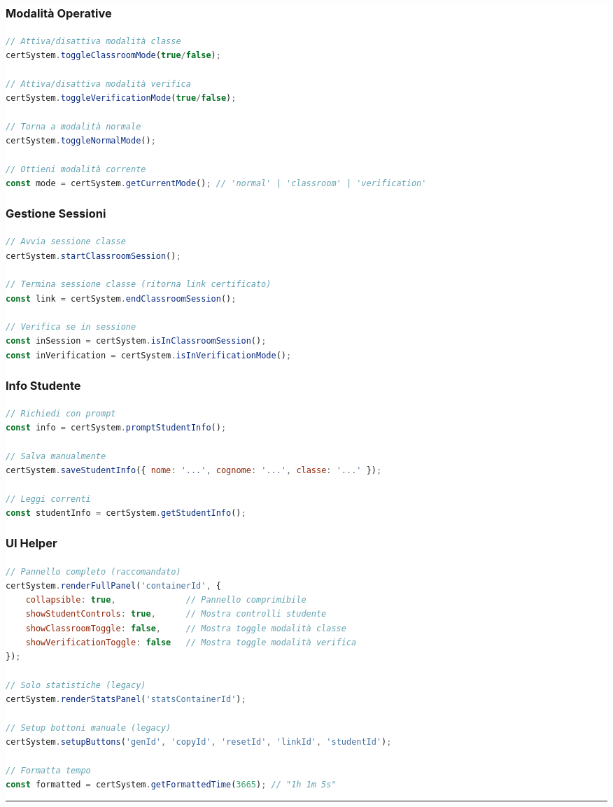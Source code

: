 ### Modalità Operative

```javascript
// Attiva/disattiva modalità classe
certSystem.toggleClassroomMode(true/false);

// Attiva/disattiva modalità verifica
certSystem.toggleVerificationMode(true/false);

// Torna a modalità normale
certSystem.toggleNormalMode();

// Ottieni modalità corrente
const mode = certSystem.getCurrentMode(); // 'normal' | 'classroom' | 'verification'
```

### Gestione Sessioni

```javascript
// Avvia sessione classe
certSystem.startClassroomSession();

// Termina sessione classe (ritorna link certificato)
const link = certSystem.endClassroomSession();

// Verifica se in sessione
const inSession = certSystem.isInClassroomSession();
const inVerification = certSystem.isInVerificationMode();
```

### Info Studente

```javascript
// Richiedi con prompt
const info = certSystem.promptStudentInfo();

// Salva manualmente
certSystem.saveStudentInfo({ nome: '...', cognome: '...', classe: '...' });

// Leggi correnti
const studentInfo = certSystem.getStudentInfo();
```

### UI Helper

```javascript
// Pannello completo (raccomandato)
certSystem.renderFullPanel('containerId', {
    collapsible: true,              // Pannello comprimibile
    showStudentControls: true,      // Mostra controlli studente
    showClassroomToggle: false,     // Mostra toggle modalità classe
    showVerificationToggle: false   // Mostra toggle modalità verifica
});

// Solo statistiche (legacy)
certSystem.renderStatsPanel('statsContainerId');

// Setup bottoni manuale (legacy)
certSystem.setupButtons('genId', 'copyId', 'resetId', 'linkId', 'studentId');

// Formatta tempo
const formatted = certSystem.getFormattedTime(3665); // "1h 1m 5s"
```

---